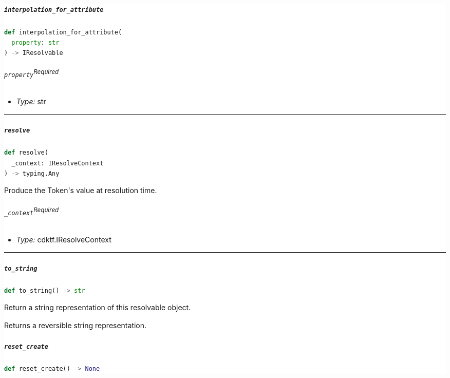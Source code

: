 ##### `interpolation_for_attribute` <a name="interpolation_for_attribute" id="@cdktf/provider-opentelekomcloud.rdsBackupV3.RdsBackupV3TimeoutsOutputReference.interpolationForAttribute"></a>

```python
def interpolation_for_attribute(
  property: str
) -> IResolvable
```

###### `property`<sup>Required</sup> <a name="property" id="@cdktf/provider-opentelekomcloud.rdsBackupV3.RdsBackupV3TimeoutsOutputReference.interpolationForAttribute.parameter.property"></a>

- *Type:* str

---

##### `resolve` <a name="resolve" id="@cdktf/provider-opentelekomcloud.rdsBackupV3.RdsBackupV3TimeoutsOutputReference.resolve"></a>

```python
def resolve(
  _context: IResolveContext
) -> typing.Any
```

Produce the Token's value at resolution time.

###### `_context`<sup>Required</sup> <a name="_context" id="@cdktf/provider-opentelekomcloud.rdsBackupV3.RdsBackupV3TimeoutsOutputReference.resolve.parameter._context"></a>

- *Type:* cdktf.IResolveContext

---

##### `to_string` <a name="to_string" id="@cdktf/provider-opentelekomcloud.rdsBackupV3.RdsBackupV3TimeoutsOutputReference.toString"></a>

```python
def to_string() -> str
```

Return a string representation of this resolvable object.

Returns a reversible string representation.

##### `reset_create` <a name="reset_create" id="@cdktf/provider-opentelekomcloud.rdsBackupV3.RdsBackupV3TimeoutsOutputReference.resetCreate"></a>

```python
def reset_create() -> None
```
